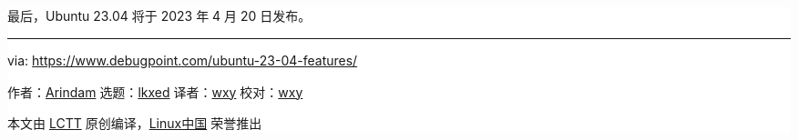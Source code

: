 最后，Ubuntu 23.04 将于 2023 年 4 月 20 日发布。

--------------------------------------------------------------------------------

via: https://www.debugpoint.com/ubuntu-23-04-features/

作者：[Arindam][a]
选题：[lkxed][b]
译者：[wxy](https://github.com/wxy)
校对：[wxy](https://github.com/wxy)

本文由 [LCTT](https://github.com/LCTT/TranslateProject) 原创编译，[Linux中国](https://linux.cn/) 荣誉推出

[a]: https://www.debugpoint.com/author/admin1/
[b]: https://github.com/lkxed/
[1]: https://www.debugpoint.com/wp-content/uploads/2023/03/Ubuntu-23.04-Lunar-Lobster-Daily-Live-desktop.jpg
[2]: https://www.debugpoint.com/wp-content/uploads/2023/03/New-Ubuntu-Installer-main-page.jpg
[3]: https://www.debugpoint.com/wp-content/uploads/2023/03/Partition-summary-page.jpg
[4]: https://www.debugpoint.com/wp-content/uploads/2023/03/Appearane-changes.jpg
[5]: https://www.debugpoint.com/wp-content/uploads/2023/03/User-information-page.jpg
[6]: https://www.debugpoint.com/wp-content/uploads/2023/02/New-expandable-folder-view.jpg
[7]: https://www.debugpoint.com/wp-content/uploads/2023/02/Settings-to-enable-tree-view.jpg
[8]: https://www.debugpoint.com/gnome-44/
[9]: https://debugpointnews.com/ubuntu-mini-iso-announcement/
[10]: https://www.debugpoint.com/xubuntu-minimal/
[11]: https://discourse.ubuntu.com/t/steam-call-for-testing/34575
[12]: https://debugpointnews.com/ubuntu-flavours-flatpak/
[13]: https://www.debugpoint.com/how-to-install-flatpak-apps-ubuntu-linux/
[14]: https://www.debugpoint.com/libreoffice-7-5/
[15]: https://www.debugpoint.com/wp-content/uploads/2023/03/New-LibreOffice-Icons.jpg
[16]: https://debugpointnews.com/firefox-111/
[17]: https://discourse.ubuntu.com/t/announcing-edubuntu-revival/32929
[18]: https://www.debugpoint.com/kde-plasma-5-27/
[19]: https://www.debugpoint.com/xfce-4-18-review/
[20]: https://www.debugpoint.com/lxqt-1-2-0-features/
[21]: https://www.debugpoint.com/install-python-3-11-ubuntu/
[22]: https://debugpointnews.com/ubuntu-23-04-wallpaper-competition/
[23]: https://discourse.ubuntu.com/t/lunar-lobster-23-04-wallpaper-competition/33132
[24]: https://www.debugpoint.com/wp-content/uploads/2023/03/Ubuntu-23.04-Lunar-Lobster-Default-Wallpapers.jpg
[25]: https://cdimage.ubuntu.com/ubuntu/daily-live/pending/
[26]: https://cdimage.ubuntu.com/xubuntu/daily-live/current/
[27]: https://cdimage.ubuntu.com/ubuntu-mate/daily-live/current/
[28]: https://cdimage.ubuntu.com/lubuntu/daily-live/current/
[29]: https://cdimage.ubuntu.com/kubuntu/daily-live/current/
[30]: https://cdimage.ubuntu.com/ubuntu-budgie/daily-live/current/
[31]: https://cdimage.ubuntu.com/ubuntu-unity/daily-live/current/
[32]: https://cdimage.ubuntu.com/edubuntu/daily-live/current/
[0]: https://img.linux.net.cn/data/attachment/album/202303/28/170903lijh6axllqqei9bx.jpg

[#]: subject: "Ubuntu 23.04 “Lunar Lobster”: Best New Features"
[#]: via: "https://www.debugpoint.com/ubuntu-23-04-features/"
[#]: author: "Arindam https://www.debugpoint.com/author/admin1/"
[#]: collector: "lkxed"
[#]: translator: "wxy"
[#]: reviewer: "wxy"
[#]: publisher: "wxy"
[#]: url: "https://linux.cn/article-15669-1.html"